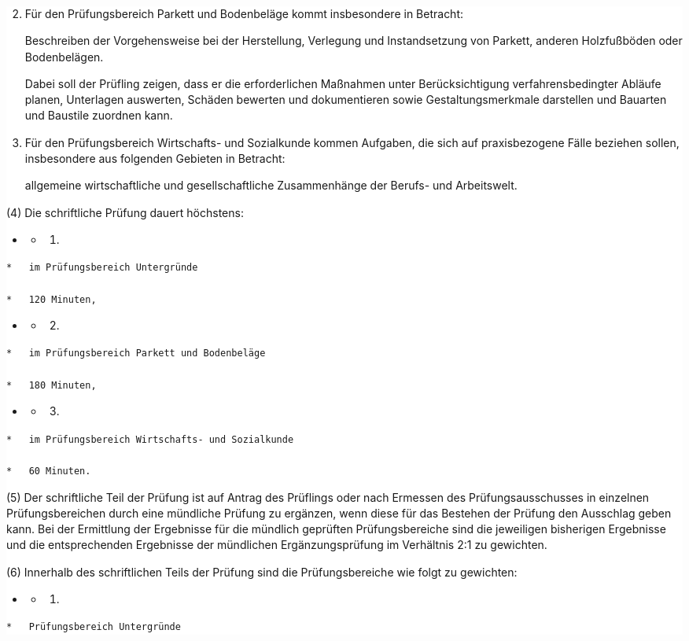 
2.  Für den Prüfungsbereich Parkett und Bodenbeläge kommt insbesondere in
    Betracht:

    Beschreiben der Vorgehensweise bei der Herstellung, Verlegung und
    Instandsetzung von Parkett, anderen Holzfußböden oder Bodenbelägen.

    Dabei soll der Prüfling zeigen, dass er die erforderlichen Maßnahmen
    unter Berücksichtigung verfahrensbedingter Abläufe planen, Unterlagen
    auswerten, Schäden bewerten und dokumentieren sowie
    Gestaltungsmerkmale darstellen und Bauarten und Baustile zuordnen
    kann.


3.  Für den Prüfungsbereich Wirtschafts- und Sozialkunde kommen Aufgaben,
    die sich auf praxisbezogene Fälle beziehen sollen, insbesondere aus
    folgenden Gebieten in Betracht:

    allgemeine wirtschaftliche und gesellschaftliche Zusammenhänge der
    Berufs- und Arbeitswelt.




(4) Die schriftliche Prüfung dauert höchstens:

*    *   1.

    *   im Prüfungsbereich Untergründe

    *   120 Minuten,


*    *   2.

    *   im Prüfungsbereich Parkett und Bodenbeläge

    *   180 Minuten,


*    *   3.

    *   im Prüfungsbereich Wirtschafts- und Sozialkunde

    *   60 Minuten.




(5) Der schriftliche Teil der Prüfung ist auf Antrag des Prüflings
oder nach Ermessen des Prüfungsausschusses in einzelnen
Prüfungsbereichen durch eine mündliche Prüfung zu ergänzen, wenn diese
für das Bestehen der Prüfung den Ausschlag geben kann. Bei der
Ermittlung der Ergebnisse für die mündlich geprüften Prüfungsbereiche
sind die jeweiligen bisherigen Ergebnisse und die entsprechenden
Ergebnisse der mündlichen Ergänzungsprüfung im Verhältnis 2:1 zu
gewichten.

(6) Innerhalb des schriftlichen Teils der Prüfung sind die
Prüfungsbereiche wie folgt zu gewichten:

*    *   1.

    *   Prüfungsbereich Untergründe
